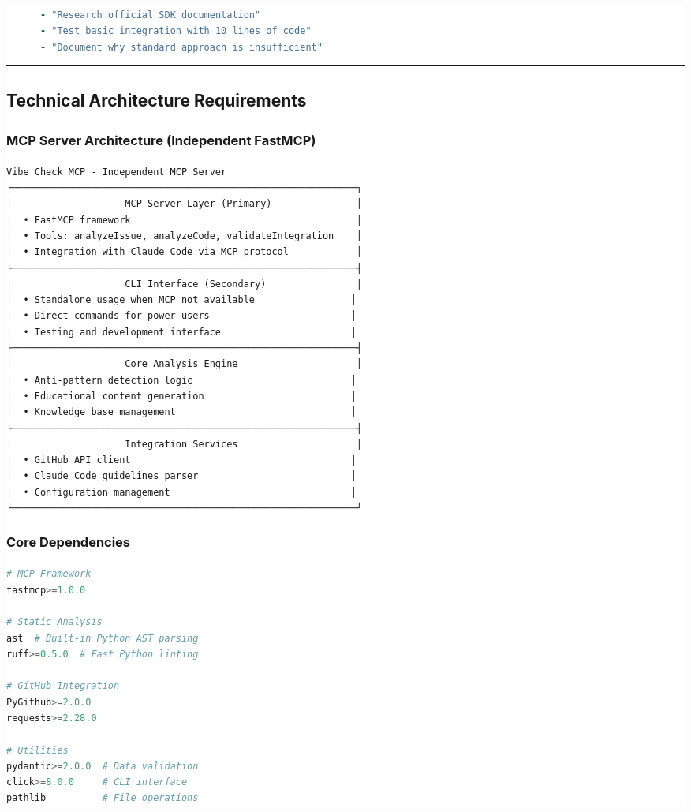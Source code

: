 ```yaml
      - "Research official SDK documentation"
      - "Test basic integration with 10 lines of code" 
      - "Document why standard approach is insufficient"
```

---

## Technical Architecture Requirements

### MCP Server Architecture (Independent FastMCP)
```
Vibe Check MCP - Independent MCP Server
┌─────────────────────────────────────────────────────────────┐
│                    MCP Server Layer (Primary)               │
│  • FastMCP framework                                        │
│  • Tools: analyzeIssue, analyzeCode, validateIntegration    │
│  • Integration with Claude Code via MCP protocol            │
├─────────────────────────────────────────────────────────────┤
│                    CLI Interface (Secondary)                │
│  • Standalone usage when MCP not available                 │
│  • Direct commands for power users                         │
│  • Testing and development interface                       │
├─────────────────────────────────────────────────────────────┤
│                    Core Analysis Engine                     │
│  • Anti-pattern detection logic                            │
│  • Educational content generation                          │
│  • Knowledge base management                               │
├─────────────────────────────────────────────────────────────┤
│                    Integration Services                     │
│  • GitHub API client                                       │
│  • Claude Code guidelines parser                           │
│  • Configuration management                                │
└─────────────────────────────────────────────────────────────┘
```

### Core Dependencies
```python
# MCP Framework
fastmcp>=1.0.0

# Static Analysis
ast  # Built-in Python AST parsing
ruff>=0.5.0  # Fast Python linting

# GitHub Integration
PyGithub>=2.0.0
requests>=2.28.0

# Utilities  
pydantic>=2.0.0  # Data validation
click>=8.0.0     # CLI interface
pathlib          # File operations
```
